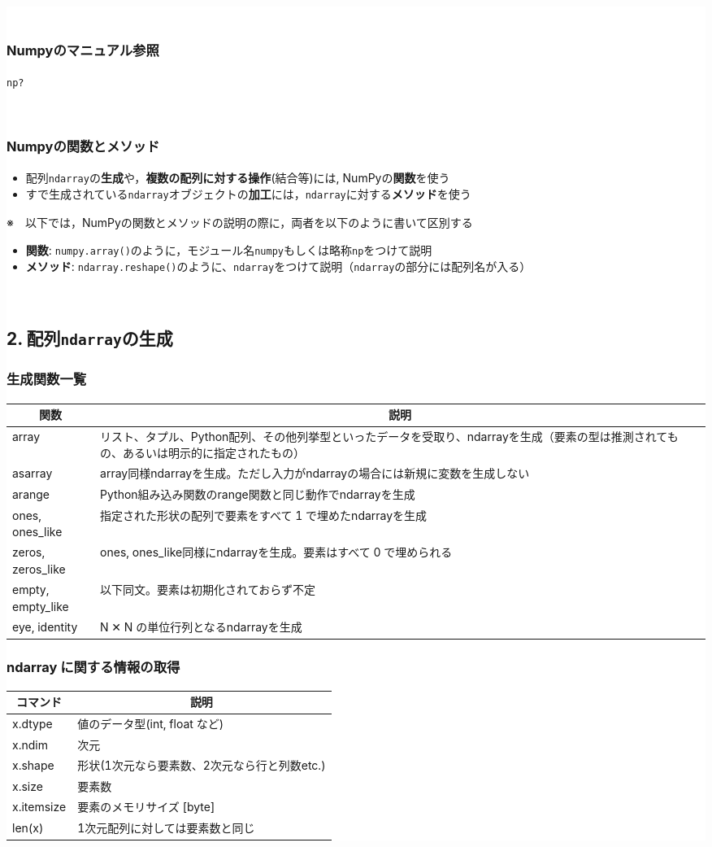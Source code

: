 <br>

### Numpyのマニュアル参照

```python
np?
```

<br>

### Numpyの関数とメソッド

- 配列`ndarray`の**生成**や，**複数の配列に対する操作**(結合等)には, NumPyの**関数**を使う
- すで生成されている`ndarray`オブジェクトの**加工**には，`ndarray`に対する**メソッド**を使う

※　以下では，NumPyの関数とメソッドの説明の際に，両者を以下のように書いて区別する
- **関数**: `numpy.array()`のように，モジュール名`numpy`もしくは略称`np`をつけて説明
- **メソッド**: `ndarray.reshape()`のように、`ndarray`をつけて説明（`ndarray`の部分には配列名が入る）

<br>



## 2. 配列`ndarray`の生成

### 生成関数一覧
|関数|説明|
| --- | --- |
|array|リスト、タプル、Python配列、その他列挙型といったデータを受取り、ndarrayを生成（要素の型は推測されてもの、あるいは明示的に指定されたもの）|
|asarray|array同様ndarrayを生成。ただし入力がndarrayの場合には新規に変数を生成しない|
|arange|Python組み込み関数のrange関数と同じ動作でndarrayを生成|
|ones, ones_like|指定された形状の配列で要素をすべて 1 で埋めたndarrayを生成|
|zeros, zeros_like|ones, ones_like同様にndarrayを生成。要素はすべて 0 で埋められる|
|empty, empty_like|以下同文。要素は初期化されておらず不定|
|eye, identity|N ✕ N の単位行列となるndarrayを生成|


### ndarray に関する情報の取得
|コマンド|説明|
| --- | --- |
|x.dtype|値のデータ型(int, float など)|
|x.ndim| 次元|
|x.shape| 形状(1次元なら要素数、2次元なら行と列数etc.)|
|x.size| 要素数|
|x.itemsize| 要素のメモリサイズ [byte]|
|len(x)| 1次元配列に対しては要素数と同じ|
